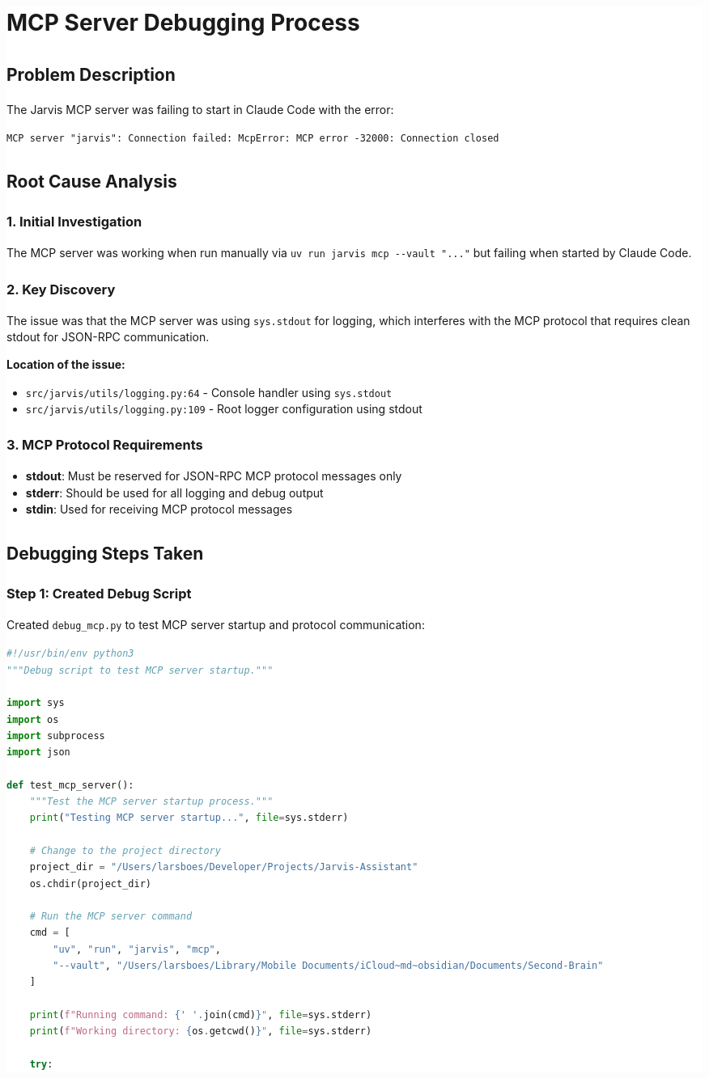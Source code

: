 # MCP Server Debugging Process

## Problem Description
The Jarvis MCP server was failing to start in Claude Code with the error:
```
MCP server "jarvis": Connection failed: McpError: MCP error -32000: Connection closed
```

## Root Cause Analysis

### 1. Initial Investigation
The MCP server was working when run manually via `uv run jarvis mcp --vault "..."` but failing when started by Claude Code.

### 2. Key Discovery
The issue was that the MCP server was using `sys.stdout` for logging, which interferes with the MCP protocol that requires clean stdout for JSON-RPC communication.

**Location of the issue:**
- `src/jarvis/utils/logging.py:64` - Console handler using `sys.stdout`
- `src/jarvis/utils/logging.py:109` - Root logger configuration using stdout

### 3. MCP Protocol Requirements
- **stdout**: Must be reserved for JSON-RPC MCP protocol messages only
- **stderr**: Should be used for all logging and debug output
- **stdin**: Used for receiving MCP protocol messages

## Debugging Steps Taken

### Step 1: Created Debug Script
Created `debug_mcp.py` to test MCP server startup and protocol communication:

```python
#!/usr/bin/env python3
"""Debug script to test MCP server startup."""

import sys
import os
import subprocess
import json

def test_mcp_server():
    """Test the MCP server startup process."""
    print("Testing MCP server startup...", file=sys.stderr)
    
    # Change to the project directory
    project_dir = "/Users/larsboes/Developer/Projects/Jarvis-Assistant"
    os.chdir(project_dir)
    
    # Run the MCP server command
    cmd = [
        "uv", "run", "jarvis", "mcp", 
        "--vault", "/Users/larsboes/Library/Mobile Documents/iCloud~md~obsidian/Documents/Second-Brain"
    ]
    
    print(f"Running command: {' '.join(cmd)}", file=sys.stderr)
    print(f"Working directory: {os.getcwd()}", file=sys.stderr)
    
    try:
```